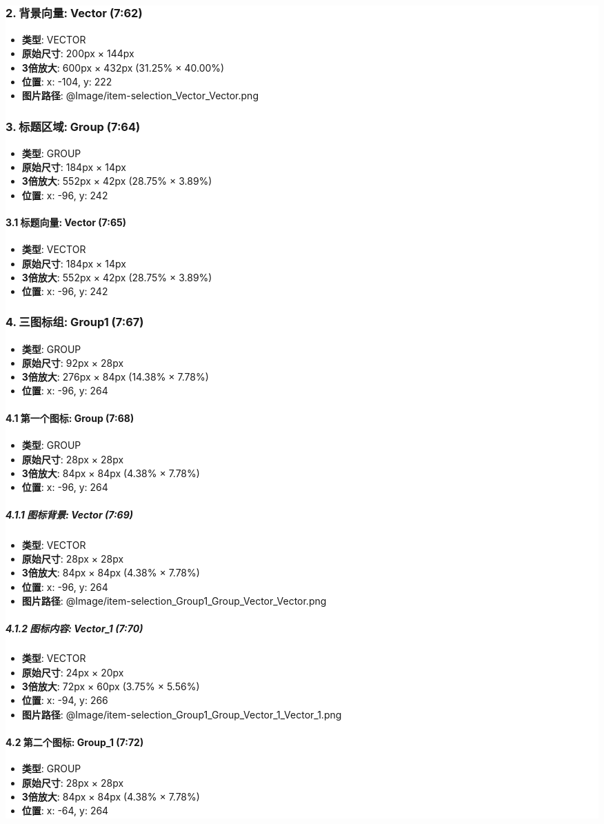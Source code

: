 ### 2. 背景向量: Vector (7:62)
- **类型**: VECTOR
- **原始尺寸**: 200px × 144px
- **3倍放大**: 600px × 432px (31.25% × 40.00%)
- **位置**: x: -104, y: 222
- **图片路径**: @Image/item-selection_Vector_Vector.png

### 3. 标题区域: Group (7:64)
- **类型**: GROUP
- **原始尺寸**: 184px × 14px
- **3倍放大**: 552px × 42px (28.75% × 3.89%)
- **位置**: x: -96, y: 242

#### 3.1 标题向量: Vector (7:65)
- **类型**: VECTOR
- **原始尺寸**: 184px × 14px
- **3倍放大**: 552px × 42px (28.75% × 3.89%)
- **位置**: x: -96, y: 242

### 4. 三图标组: Group1 (7:67)
- **类型**: GROUP
- **原始尺寸**: 92px × 28px
- **3倍放大**: 276px × 84px (14.38% × 7.78%)
- **位置**: x: -96, y: 264

#### 4.1 第一个图标: Group (7:68)
- **类型**: GROUP
- **原始尺寸**: 28px × 28px
- **3倍放大**: 84px × 84px (4.38% × 7.78%)
- **位置**: x: -96, y: 264

##### 4.1.1 图标背景: Vector (7:69)
- **类型**: VECTOR
- **原始尺寸**: 28px × 28px
- **3倍放大**: 84px × 84px (4.38% × 7.78%)
- **位置**: x: -96, y: 264
- **图片路径**: @Image/item-selection_Group1_Group_Vector_Vector.png

##### 4.1.2 图标内容: Vector_1 (7:70)
- **类型**: VECTOR
- **原始尺寸**: 24px × 20px
- **3倍放大**: 72px × 60px (3.75% × 5.56%)
- **位置**: x: -94, y: 266
- **图片路径**: @Image/item-selection_Group1_Group_Vector_1_Vector_1.png

#### 4.2 第二个图标: Group_1 (7:72)
- **类型**: GROUP
- **原始尺寸**: 28px × 28px
- **3倍放大**: 84px × 84px (4.38% × 7.78%)
- **位置**: x: -64, y: 264
